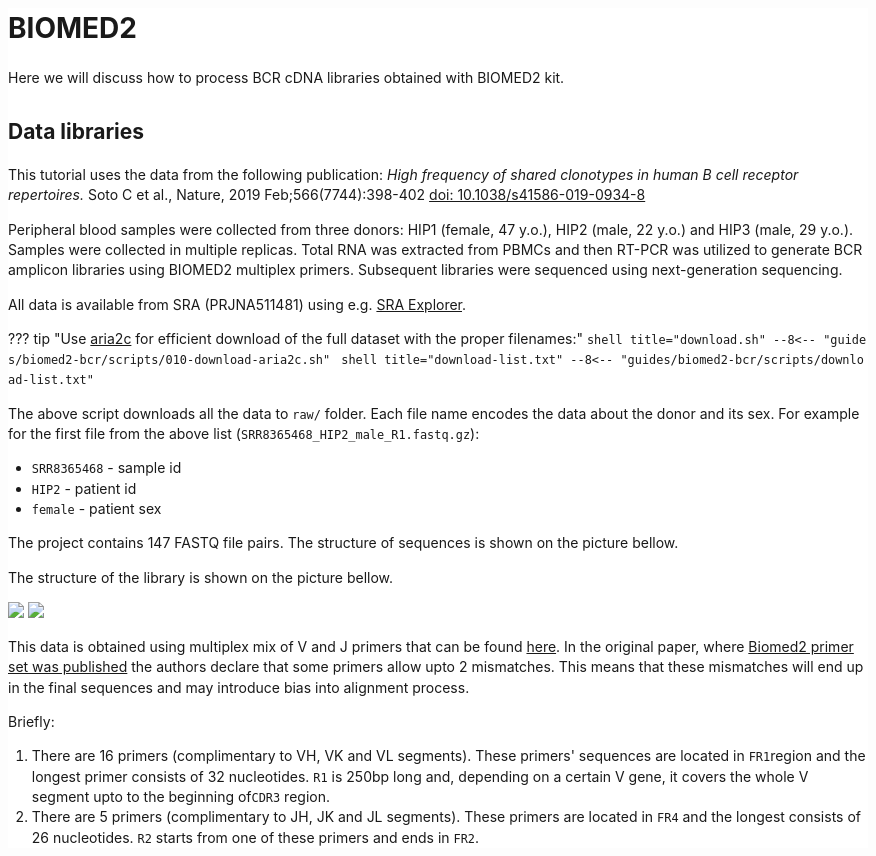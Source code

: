 # BIOMED2
Here we will discuss how to process BCR cDNA libraries obtained with BIOMED2 kit.

## Data libraries

This tutorial uses the data from the following publication: *High frequency of shared clonotypes in human B cell receptor repertoires.* Soto C et al., Nature, 2019 Feb;566(7744):398-402
[doi: 10.1038/s41586-019-0934-8](https://doi.org/10.1038/s41586-019-0934-8)

Peripheral blood samples were collected from three donors: HIP1 (female, 47 y.o.), HIP2 (male, 22 y.o.) and HIP3 (male, 29 y.o.). Samples were collected in multiple replicas. Total RNA was extracted from PBMCs and then RT-PCR was utilized to generate BCR amplicon libraries using BIOMED2 multiplex primers. Subsequent libraries were sequenced using next-generation sequencing.

All data is available from SRA (PRJNA511481) using e.g. [SRA Explorer](https://sra-explorer.info).

??? tip "Use [aria2c](https://aria2.github.io) for efficient download of the full dataset with the proper filenames:"
    ```shell title="download.sh"
    --8<-- "guides/biomed2-bcr/scripts/010-download-aria2c.sh"
    ```
    ```shell title="download-list.txt"
    --8<-- "guides/biomed2-bcr/scripts/download-list.txt"
    ```

The above script downloads all the data to `raw/` folder. Each file name encodes the data about the donor and its sex. For example for the first file from the above list (`SRR8365468_HIP2_male_R1.fastq.gz`):

- `SRR8365468` - sample id
- `HIP2` - patient id
- `female` - patient sex

The project contains 147 FASTQ file pairs. The structure of sequences is shown on the picture bellow. 

The structure of the library is shown on the picture bellow.

![](../reference/pics/biomed2-human-bcr-kit-light.svg#only-light)
![](../reference/pics/biomed2-human-bcr-kit-dark.svg#only-dark)

This data is obtained using multiplex mix of V and J primers that can be found [here](https://www.nature.com/articles/s41586-019-0934-8/tables/3). In the original paper, where [Biomed2 primer set was published](https://www.nature.com/articles/2403202) the authors declare that some primers allow upto 2 mismatches. This means that these mismatches will end up in the final sequences and may introduce bias into alignment process.

Briefly:
1. There are 16 primers (complimentary to VH, VK and VL segments). These primers' sequences are located in `FR1`region and the longest primer consists of 32 nucleotides. `R1` is 250bp long and, depending on a certain V gene, it covers the whole V segment upto to the beginning of`CDR3` region.
2. There are 5 primers (complimentary to JH, JK and JL segments). These primers are located in `FR4` and the longest consists of 26 nucleotides. `R2` starts from one of these primers and ends in `FR2`.
